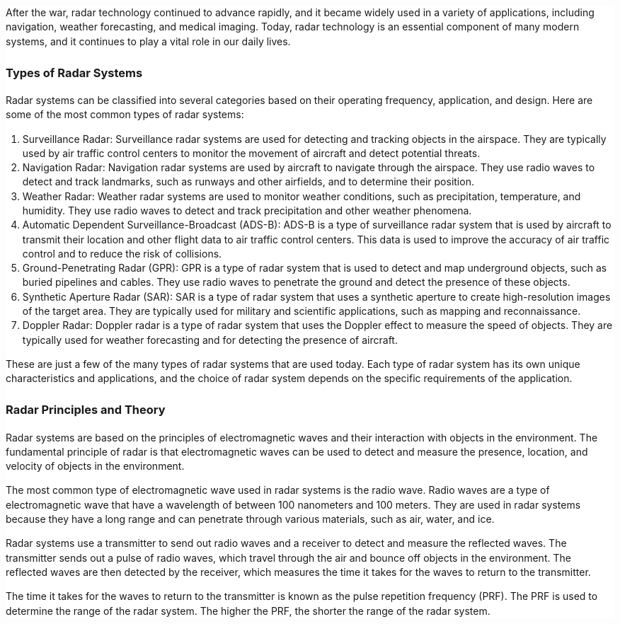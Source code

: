 After the war, radar technology continued to advance rapidly, and it became widely used in a variety of applications, including navigation, weather forecasting, and medical imaging. Today, radar technology is an essential component of many modern systems, and it continues to play a vital role in our daily lives.

### Types of Radar Systems
Radar systems can be classified into several categories based on their operating frequency, application, and design. Here are some of the most common types of radar systems:

1. Surveillance Radar: Surveillance radar systems are used for detecting and tracking objects in the airspace. They are typically used by air traffic control centers to monitor the movement of aircraft and detect potential threats.
2. Navigation Radar: Navigation radar systems are used by aircraft to navigate through the airspace. They use radio waves to detect and track landmarks, such as runways and other airfields, and to determine their position.
3. Weather Radar: Weather radar systems are used to monitor weather conditions, such as precipitation, temperature, and humidity. They use radio waves to detect and track precipitation and other weather phenomena.
4. Automatic Dependent Surveillance-Broadcast (ADS-B): ADS-B is a type of surveillance radar system that is used by aircraft to transmit their location and other flight data to air traffic control centers. This data is used to improve the accuracy of air traffic control and to reduce the risk of collisions.
5. Ground-Penetrating Radar (GPR): GPR is a type of radar system that is used to detect and map underground objects, such as buried pipelines and cables. They use radio waves to penetrate the ground and detect the presence of these objects.
6. Synthetic Aperture Radar (SAR): SAR is a type of radar system that uses a synthetic aperture to create high-resolution images of the target area. They are typically used for military and scientific applications, such as mapping and reconnaissance.
7. Doppler Radar: Doppler radar is a type of radar system that uses the Doppler effect to measure the speed of objects. They are typically used for weather forecasting and for detecting the presence of aircraft.

These are just a few of the many types of radar systems that are used today. Each type of radar system has its own unique characteristics and applications, and the choice of radar system depends on the specific requirements of the application.

### Radar Principles and Theory
Radar systems are based on the principles of electromagnetic waves and their interaction with objects in the environment. The fundamental principle of radar is that electromagnetic waves can be used to detect and measure the presence, location, and velocity of objects in the environment.

The most common type of electromagnetic wave used in radar systems is the radio wave. Radio waves are a type of electromagnetic wave that have a wavelength of between 100 nanometers and 100 meters. They are used in radar systems because they have a long range and can penetrate through various materials, such as air, water, and ice.

Radar systems use a transmitter to send out radio waves and a receiver to detect and measure the reflected waves. The transmitter sends out a pulse of radio waves, which travel through the air and bounce off objects in the environment. The reflected waves are then detected by the receiver, which measures the time it takes for the waves to return to the transmitter.

The time it takes for the waves to return to the transmitter is known as the pulse repetition frequency (PRF). The PRF is used to determine the range of the radar system. The higher the PRF, the shorter the range of the radar system.
